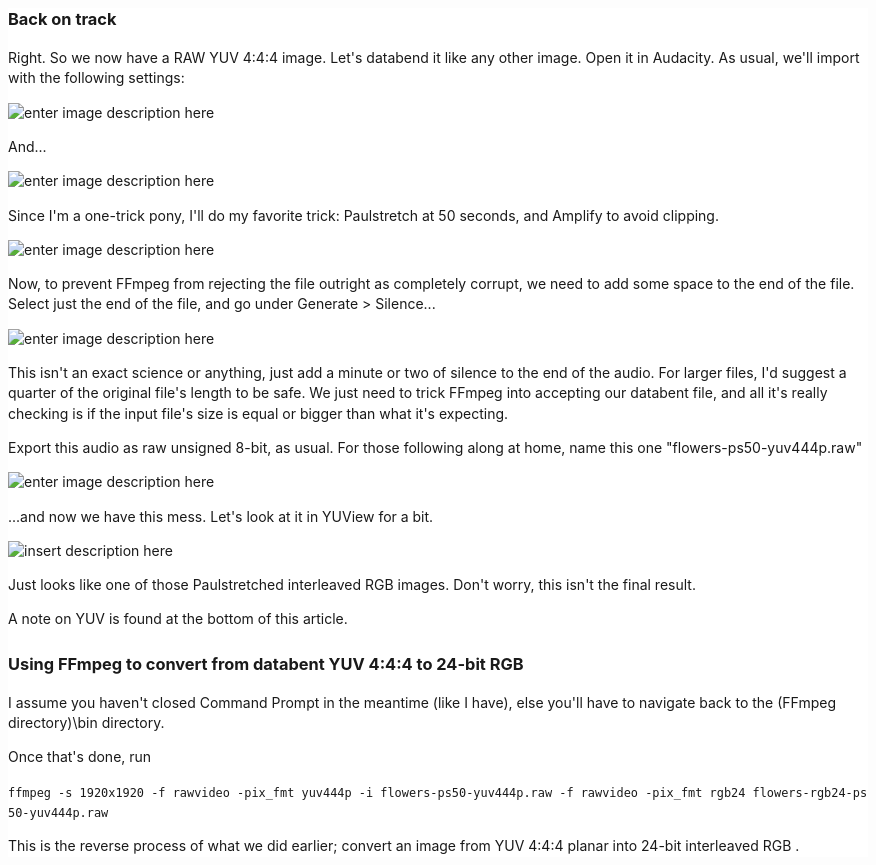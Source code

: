 

### Back on track

Right. So we now have a RAW YUV 4:4:4 image. Let's databend it like any other image. Open it in Audacity. As usual, we'll import with the following settings:

![enter image description here](https://i.imgur.com/hRg62Bm.png)

And...

![enter image description here](https://i.imgur.com/DwwEsff.png)

Since I'm a one-trick pony, I'll do my favorite trick: Paulstretch at 50 seconds, and Amplify to avoid clipping.

![enter image description here](https://i.imgur.com/HQPaZoz.png)

Now, to prevent FFmpeg from rejecting the file outright as completely corrupt, we need to add some space to the end of the file. Select just the end of the file, and go under Generate > Silence...

![enter image description here](https://i.imgur.com/8oE6or5.png)

This isn't an exact science or anything, just add a minute or two of silence to the end of the audio. For larger files, I'd suggest a quarter of the original file's length to be safe. We just need to trick FFmpeg into accepting our databent file, and all it's really checking is if the input file's size is equal or bigger than what it's expecting.

Export this audio as raw unsigned 8-bit, as usual. For those following along at home, name this one "flowers-ps50-yuv444p.raw"

![enter image description here](https://i.imgur.com/bAJozHO.png)

...and now we have this mess. Let's look at it in YUView for a bit.

![insert description here](https://i.imgur.com/2CjhIAr.jpg)

Just looks like one of those Paulstretched interleaved RGB images. Don't worry, this isn't the final result. 

A note on YUV is found at the bottom of this article.

### Using FFmpeg to convert from databent YUV 4:4:4 to  24-bit RGB

I assume you haven't closed Command Prompt in the meantime (like I have), else you'll have to navigate back to the (FFmpeg directory)\bin directory.

Once that's done, run

	ffmpeg -s 1920x1920 -f rawvideo -pix_fmt yuv444p -i flowers-ps50-yuv444p.raw -f rawvideo -pix_fmt rgb24 flowers-rgb24-ps50-yuv444p.raw

This is the reverse process of what we did earlier; convert an image from YUV 4:4:4 planar into 24-bit interleaved RGB .
